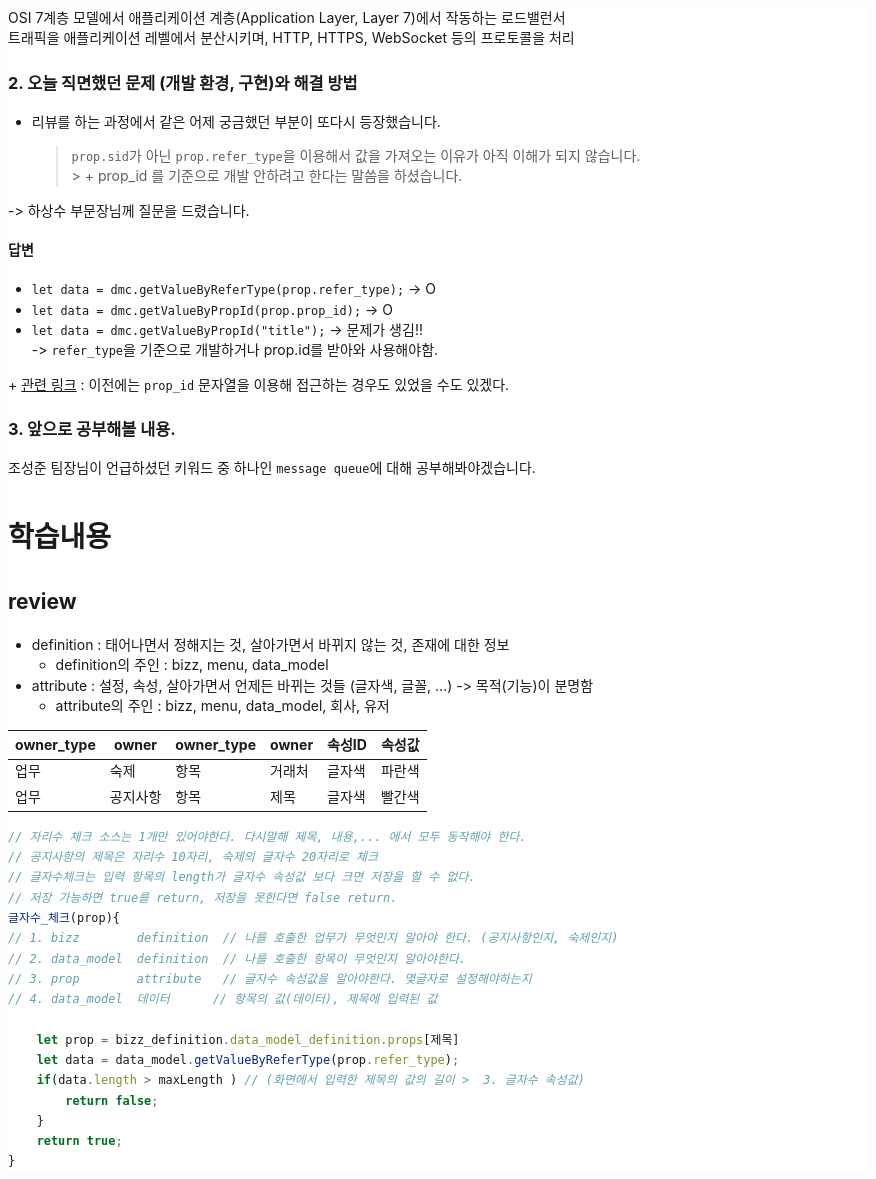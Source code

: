 OSI 7계층 모델에서 애플리케이션 계층(Application Layer, Layer 7)에서 작동하는 로드밸런서  
트래픽을 애플리케이션 레벨에서 분산시키며, HTTP, HTTPS, WebSocket 등의 프로토콜을 처리

### 2. 오늘 직면했던 문제 (개발 환경, 구현)와 해결 방법

-   리뷰를 하는 과정에서 같은 어제 궁금했던 부분이 또다시 등장했습니다.
    > `prop.sid`가 아닌 `prop.refer_type`을 이용해서 값을 가져오는 이유가 아직 이해가 되지 않습니다. <br> > \+ prop_id 를 기준으로 개발 안하려고 한다는 말씀을 하셨습니다.

-> 하상수 부문장님께 질문을 드렸습니다.

#### 답변

-   `let data = dmc.getValueByReferType(prop.refer_type);` -> O
-   `let data = dmc.getValueByPropId(prop.prop_id);` -> O
-   `let data = dmc.getValueByPropId("title");` -> 문제가 생김!!<br>
    -> `refer_type`을 기준으로 개발하거나 prop.id를 받아와 사용해야함.

\+
[관련 링크](<http://git2.ecount.kr/ecount-doc/ecount-docs/-/blob/master/KB(Knowledge%20base)/23026jihee/%5B%EB%A7%A4%EC%9A%B0%20%EC%86%8C%EC%86%8C%ED%95%9C%20%ED%8C%81%5D/2023/8.31_getValueByPropId%EA%B0%80%20%EC%95%84%EB%8B%8C%20getValueByReferType%EC%9D%84%20%EC%93%B0%EB%8A%94%20%EC%9D%B4%EC%9C%A0.txt>) : 이전에는 `prop_id` 문자열을 이용해 접근하는 경우도 있었을 수도 있겠다.

### 3. 앞으로 공부해볼 내용.

조성준 팀장님이 언급하셨던 키워드 중 하나인 `message queue`에 대해 공부해봐야겠습니다.

# 학습내용

## review

-   definition : 태어나면서 정해지는 것, 살아가면서 바뀌지 않는 것, 존재에 대한 정보
    -   definition의 주인 : bizz, menu, data_model
-   attribute : 설정, 속성, 살아가면서 언제든 바뀌는 것들 (글자색, 글꼴, ...) -> 목적(기능)이 분명함
    -   attribute의 주인 : bizz, menu, data_model, 회사, 유저

| owner_type | owner    | owner_type | owner  | 속성ID | 속성값 |
| ---------- | -------- | ---------- | ------ | ------ | ------ |
| 업무       | 숙제     | 항목       | 거래처 | 글자색 | 파란색 |
| 업무       | 공지사항 | 항목       | 제목   | 글자색 | 빨간색 |

```ts
// 자리수 체크 소스는 1개만 있어야한다. 다시말해 제목, 내용,... 에서 모두 동작해야 한다.
// 공지사항의 제목은 자리수 10자리, 숙제의 글자수 20자리로 체크
// 글자수체크는 입력 항목의 length가 글자수 속성값 보다 크면 저장을 할 수 없다.
// 저장 가능하면 true를 return, 저장을 못한다면 false return.
글자수_체크(prop){
// 1. bizz        definition  // 나를 호출한 업무가 무엇인지 알아야 한다. (공지사항인지, 숙제인지)
// 2. data_model  definition  // 나를 호출한 항목이 무엇인지 알아야한다.
// 3. prop        attribute   // 글자수 속성값을 알아야한다. 몇글자로 설정해야하는지
// 4. data_model  데이터      // 항목의 값(데이터), 제목에 입력된 값

    let prop = bizz_definition.data_model_definition.props[제목]
    let data = data_model.getValueByReferType(prop.refer_type);
    if(data.length > maxLength ) // (화면에서 입력한 제목의 값의 길이 >  3. 글자수 속성값)
        return false;
    }
    return true;
}
```
